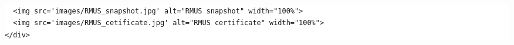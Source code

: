       <img src='images/RMUS_snapshot.jpg' alt="RMUS snapshot" width="100%">
      <img src='images/RMUS_cetificate.jpg' alt="RMUS certificate" width="100%">
    </div>
  </div>
